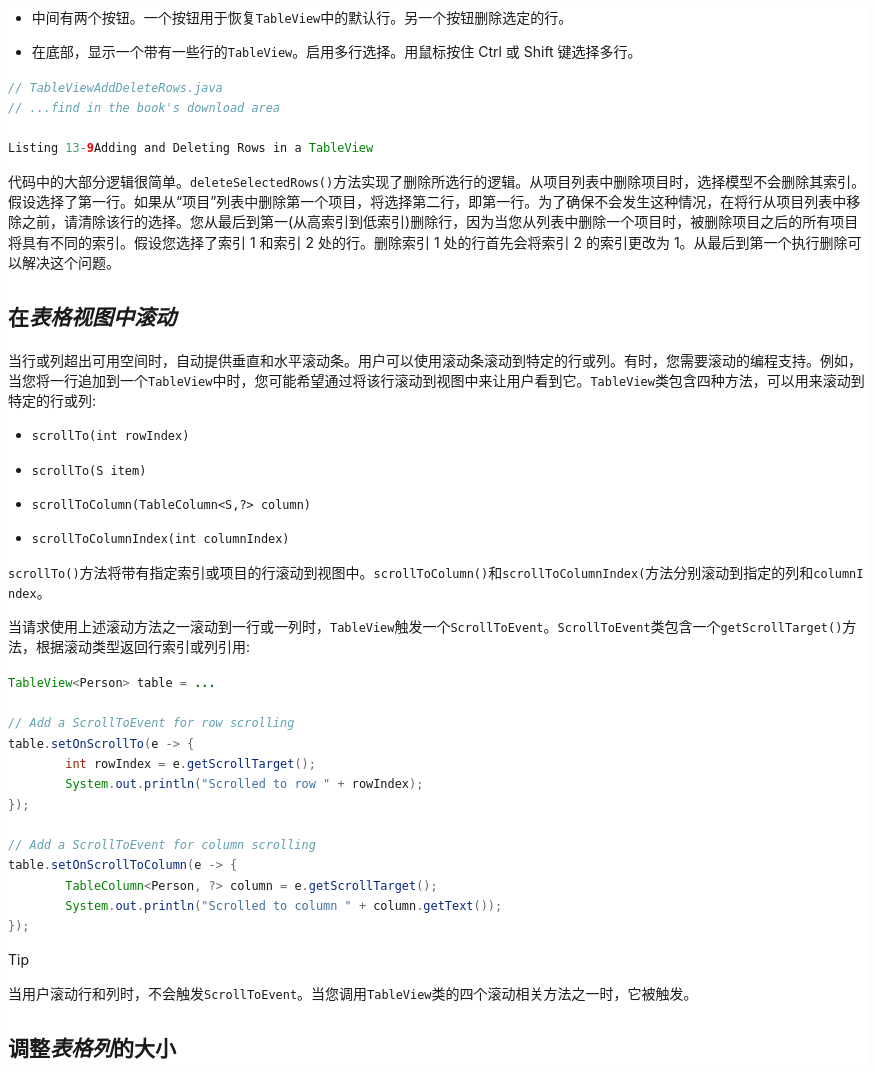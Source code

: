 *   中间有两个按钮。一个按钮用于恢复`TableView`中的默认行。另一个按钮删除选定的行。

*   在底部，显示一个带有一些行的`TableView`。启用多行选择。用鼠标按住 Ctrl 或 Shift 键选择多行。

```java
// TableViewAddDeleteRows.java
// ...find in the book's download area

Listing 13-9Adding and Deleting Rows in a TableView

```

代码中的大部分逻辑很简单。`deleteSelectedRows()`方法实现了删除所选行的逻辑。从项目列表中删除项目时，选择模型不会删除其索引。假设选择了第一行。如果从“项目”列表中删除第一个项目，将选择第二行，即第一行。为了确保不会发生这种情况，在将行从项目列表中移除之前，请清除该行的选择。您从最后到第一(从高索引到低索引)删除行，因为当您从列表中删除一个项目时，被删除项目之后的所有项目将具有不同的索引。假设您选择了索引 1 和索引 2 处的行。删除索引 1 处的行首先会将索引 2 的索引更改为 1。从最后到第一个执行删除可以解决这个问题。

## 在*表格视图中滚动*

当行或列超出可用空间时，自动提供垂直和水平滚动条。用户可以使用滚动条滚动到特定的行或列。有时，您需要滚动的编程支持。例如，当您将一行追加到一个`TableView`中时，您可能希望通过将该行滚动到视图中来让用户看到它。`TableView`类包含四种方法，可以用来滚动到特定的行或列:

*   `scrollTo(int rowIndex)`

*   `scrollTo(S item)`

*   `scrollToColumn(TableColumn<S,?> column)`

*   `scrollToColumnIndex(int columnIndex)`

`scrollTo()`方法将带有指定索引或项目的行滚动到视图中。`scrollToColumn()`和`scrollToColumnIndex(`方法分别滚动到指定的列和`columnIndex`。

当请求使用上述滚动方法之一滚动到一行或一列时，`TableView`触发一个`ScrollToEvent`。`ScrollToEvent`类包含一个`getScrollTarget()`方法，根据滚动类型返回行索引或列引用:

```java
TableView<Person> table = ...

// Add a ScrollToEvent for row scrolling
table.setOnScrollTo(e -> {
        int rowIndex = e.getScrollTarget();
        System.out.println("Scrolled to row " + rowIndex);
});

// Add a ScrollToEvent for column scrolling
table.setOnScrollToColumn(e -> {
        TableColumn<Person, ?> column = e.getScrollTarget();
        System.out.println("Scrolled to column " + column.getText());
});

```

Tip

当用户滚动行和列时，不会触发`ScrollToEvent`。当您调用`TableView`类的四个滚动相关方法之一时，它被触发。

## 调整*表格列*的大小
